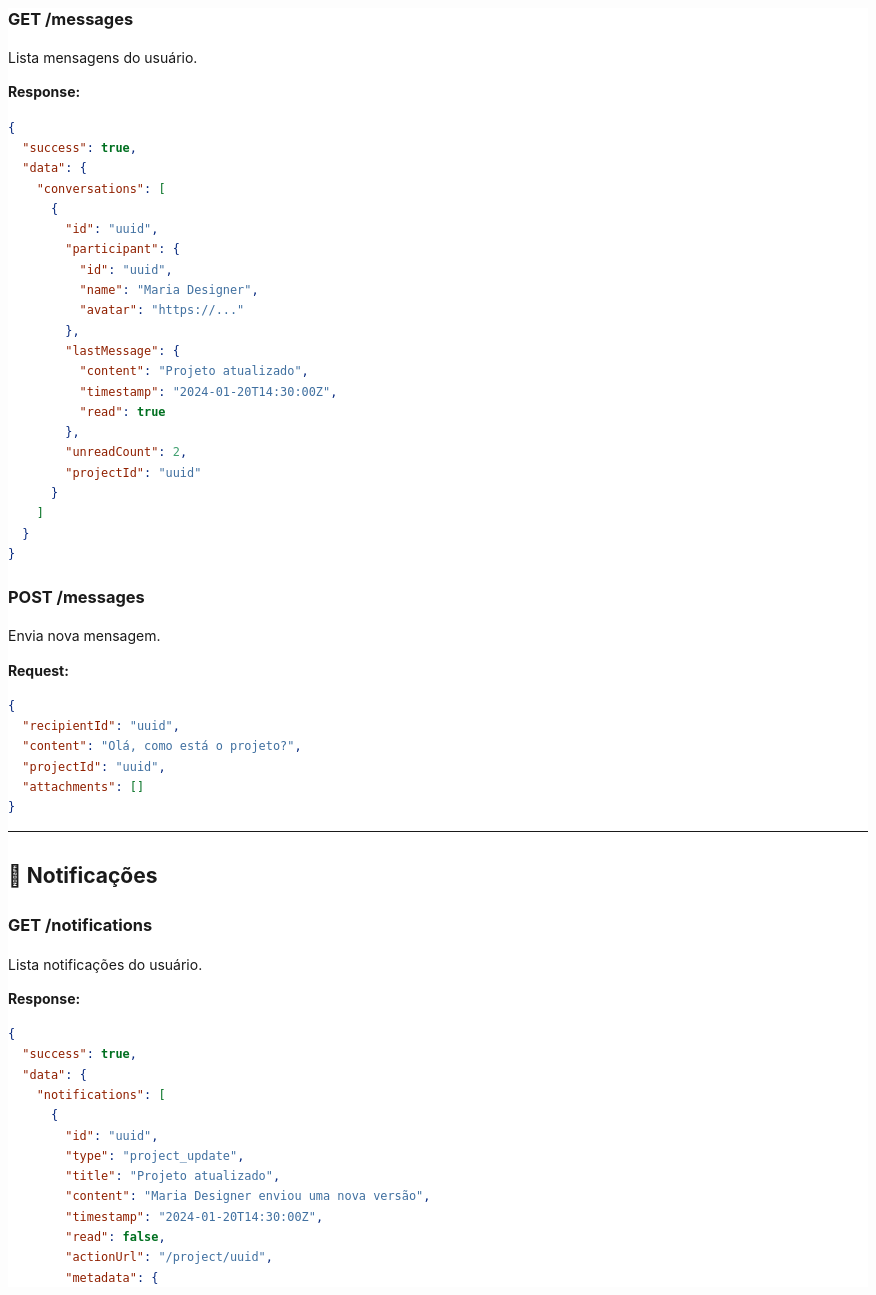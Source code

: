 ### **GET /messages**
Lista mensagens do usuário.

**Response:**
```json
{
  "success": true,
  "data": {
    "conversations": [
      {
        "id": "uuid",
        "participant": {
          "id": "uuid",
          "name": "Maria Designer",
          "avatar": "https://..."
        },
        "lastMessage": {
          "content": "Projeto atualizado",
          "timestamp": "2024-01-20T14:30:00Z",
          "read": true
        },
        "unreadCount": 2,
        "projectId": "uuid"
      }
    ]
  }
}
```

### **POST /messages**
Envia nova mensagem.

**Request:**
```json
{
  "recipientId": "uuid",
  "content": "Olá, como está o projeto?",
  "projectId": "uuid",
  "attachments": []
}
```

---

## 🔔 Notificações

### **GET /notifications**
Lista notificações do usuário.

**Response:**
```json
{
  "success": true,
  "data": {
    "notifications": [
      {
        "id": "uuid",
        "type": "project_update",
        "title": "Projeto atualizado",
        "content": "Maria Designer enviou uma nova versão",
        "timestamp": "2024-01-20T14:30:00Z",
        "read": false,
        "actionUrl": "/project/uuid",
        "metadata": {
```